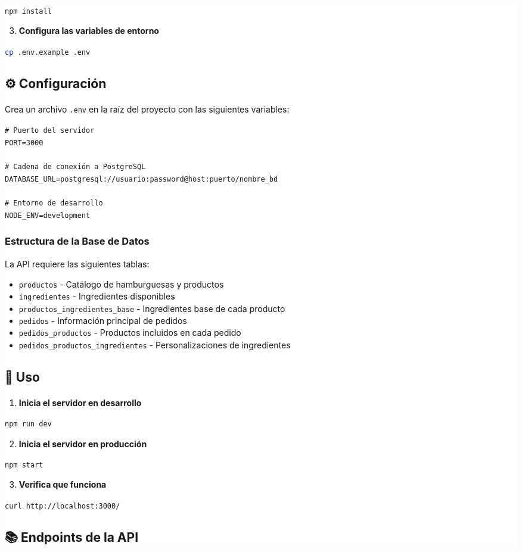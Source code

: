 ```bash
npm install
```

3. **Configura las variables de entorno**

```bash
cp .env.example .env
```

## ⚙️ Configuración

Crea un archivo `.env` en la raíz del proyecto con las siguientes variables:

```env
# Puerto del servidor
PORT=3000

# Cadena de conexión a PostgreSQL
DATABASE_URL=postgresql://usuario:password@host:puerto/nombre_bd

# Entorno de desarrollo
NODE_ENV=development
```

### Estructura de la Base de Datos

La API requiere las siguientes tablas:

* `productos` - Catálogo de hamburguesas y productos
* `ingredientes` - Ingredientes disponibles
* `productos_ingredientes_base` - Ingredientes base de cada producto
* `pedidos` - Información principal de pedidos
* `pedidos_productos` - Productos incluidos en cada pedido
* `pedidos_productos_ingredientes` - Personalizaciones de ingredientes

## 🚀 Uso

1. **Inicia el servidor en desarrollo**

```bash
npm run dev
```

2. **Inicia el servidor en producción**

```bash
npm start
```

3. **Verifica que funciona**

```bash
curl http://localhost:3000/
```

## 📚 Endpoints de la API
